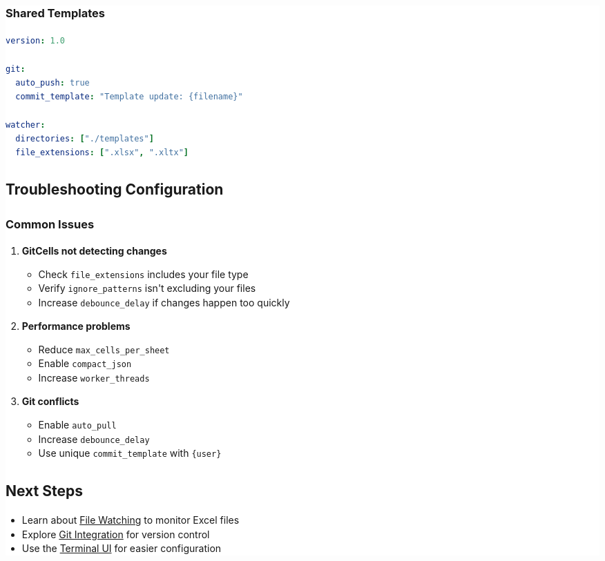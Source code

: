 ### Shared Templates

```yaml
version: 1.0

git:
  auto_push: true
  commit_template: "Template update: {filename}"

watcher:
  directories: ["./templates"]
  file_extensions: [".xlsx", ".xltx"]
```

## Troubleshooting Configuration

### Common Issues

1. **GitCells not detecting changes**
   - Check `file_extensions` includes your file type
   - Verify `ignore_patterns` isn't excluding your files
   - Increase `debounce_delay` if changes happen too quickly

2. **Performance problems**
   - Reduce `max_cells_per_sheet`
   - Enable `compact_json`
   - Increase `worker_threads`

3. **Git conflicts**
   - Enable `auto_pull`
   - Increase `debounce_delay`
   - Use unique `commit_template` with `{user}`

## Next Steps

- Learn about [File Watching](watching.md) to monitor Excel files
- Explore [Git Integration](git-integration.md) for version control
- Use the [Terminal UI](tui.md) for easier configuration